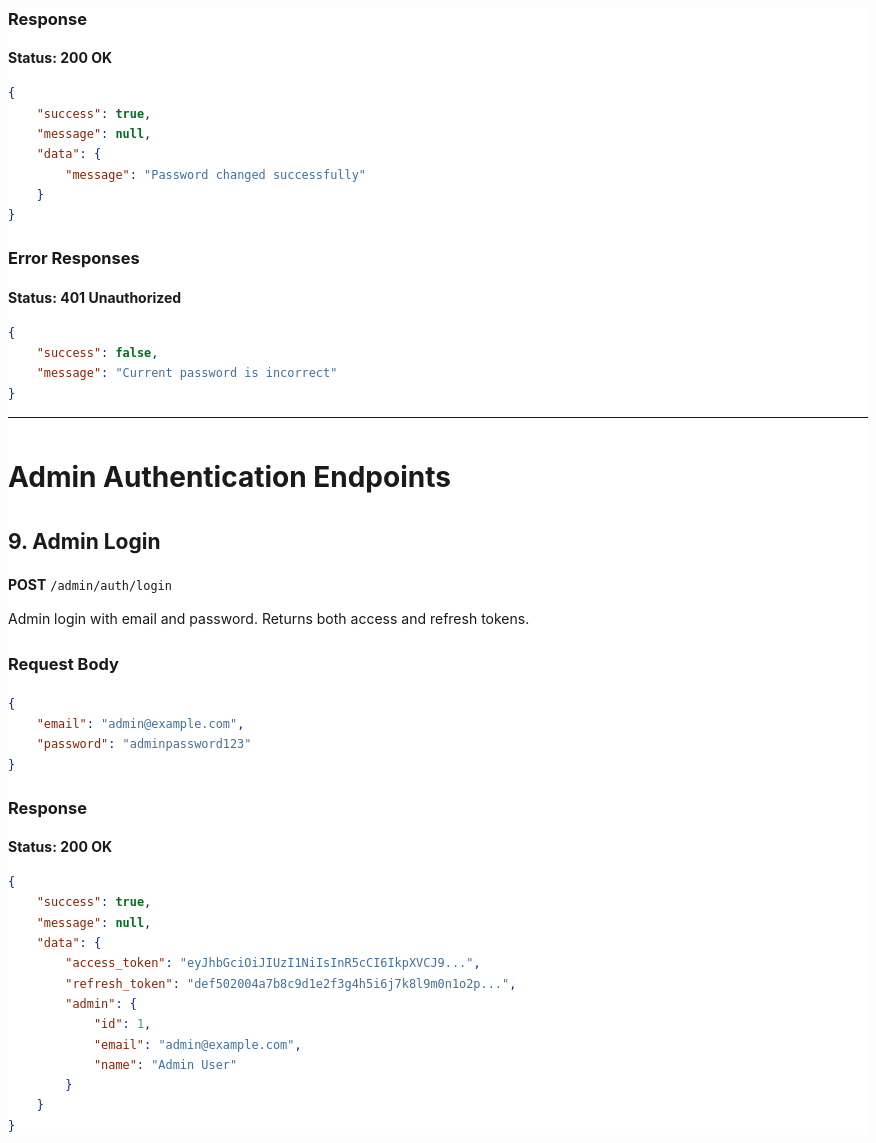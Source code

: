 ### Response
**Status: 200 OK**
```json
{
    "success": true,
    "message": null,
    "data": {
        "message": "Password changed successfully"
    }
}
```

### Error Responses
**Status: 401 Unauthorized**
```json
{
    "success": false,
    "message": "Current password is incorrect"
}
```

---

# Admin Authentication Endpoints

## 9. Admin Login
**POST** `/admin/auth/login`

Admin login with email and password. Returns both access and refresh tokens.

### Request Body
```json
{
    "email": "admin@example.com",
    "password": "adminpassword123"
}
```

### Response
**Status: 200 OK**
```json
{
    "success": true,
    "message": null,
    "data": {
        "access_token": "eyJhbGciOiJIUzI1NiIsInR5cCI6IkpXVCJ9...",
        "refresh_token": "def502004a7b8c9d1e2f3g4h5i6j7k8l9m0n1o2p...",
        "admin": {
            "id": 1,
            "email": "admin@example.com",
            "name": "Admin User"
        }
    }
}
```
